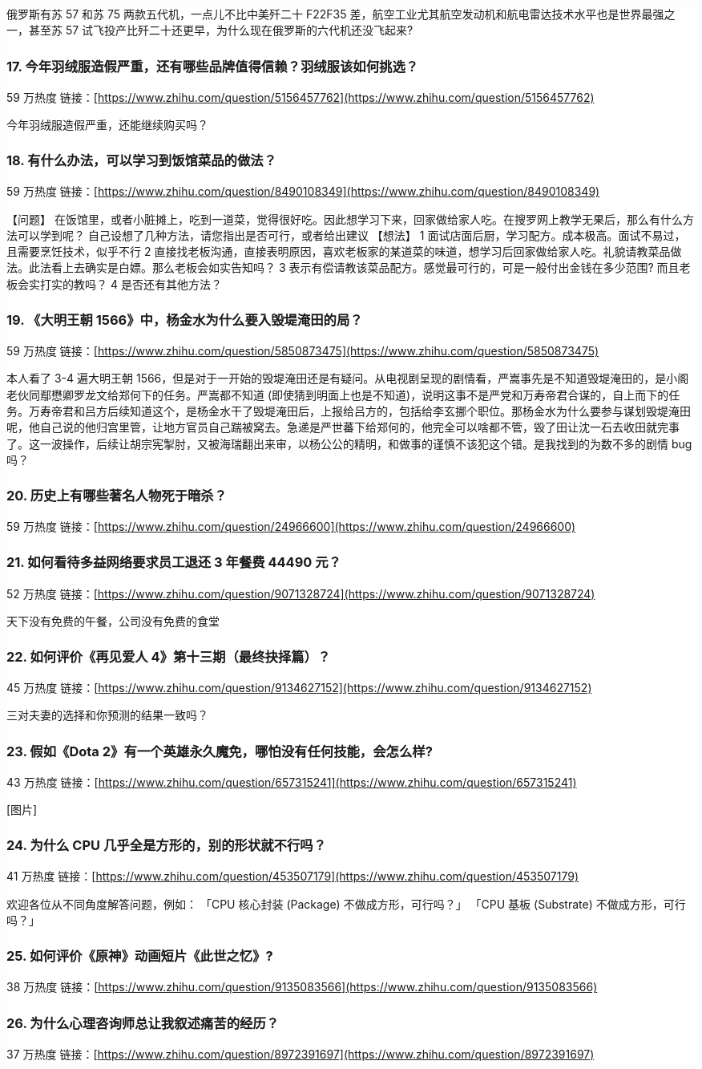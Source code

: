俄罗斯有苏 57 和苏 75 两款五代机，一点儿不比中美歼二十 F22F35 差，航空工业尤其航空发动机和航电雷达技术水平也是世界最强之一，甚至苏 57 试飞投产比歼二十还更早，为什么现在俄罗斯的六代机还没飞起来?

### 17. 今年羽绒服造假严重，还有哪些品牌值得信赖？羽绒服该如何挑选？
59 万热度 链接：[https://www.zhihu.com/question/5156457762](https://www.zhihu.com/question/5156457762)

今年羽绒服造假严重，还能继续购买吗？

### 18. 有什么办法，可以学习到饭馆菜品的做法？
59 万热度 链接：[https://www.zhihu.com/question/8490108349](https://www.zhihu.com/question/8490108349)

【问题】 在饭馆里，或者小脏摊上，吃到一道菜，觉得很好吃。因此想学习下来，回家做给家人吃。在搜罗网上教学无果后，那么有什么方法可以学到呢？ 自己设想了几种方法，请您指出是否可行，或者给出建议 【想法】 1 面试店面后厨，学习配方。成本极高。面试不易过，且需要烹饪技术，似乎不行 2 直接找老板沟通，直接表明原因，喜欢老板家的某道菜的味道，想学习后回家做给家人吃。礼貌请教菜品做法。此法看上去确实是白嫖。那么老板会如实告知吗？ 3 表示有偿请教该菜品配方。感觉最可行的，可是一般付出金钱在多少范围? 而且老板会实打实的教吗？ 4 是否还有其他方法？

### 19. 《大明王朝 1566》中，杨金水为什么要入毁堤淹田的局？
59 万热度 链接：[https://www.zhihu.com/question/5850873475](https://www.zhihu.com/question/5850873475)

本人看了 3-4 遍大明王朝 1566，但是对于一开始的毁堤淹田还是有疑问。从电视剧呈现的剧情看，严嵩事先是不知道毁堤淹田的，是小阁老伙同鄢懋卿罗龙文给郑何下的任务。严嵩都不知道 (即使猜到明面上也是不知道)，说明这事不是严党和万寿帝君合谋的，自上而下的任务。万寿帝君和吕方后续知道这个，是杨金水干了毁堤淹田后，上报给吕方的，包括给李玄挪个职位。那杨金水为什么要参与谋划毁堤淹田呢，他自己说的他归宫里管，让地方官员自己踹被窝去。急递是严世蕃下给郑何的，他完全可以啥都不管，毁了田让沈一石去收田就完事了。这一波操作，后续让胡宗宪掣肘，又被海瑞翻出来审，以杨公公的精明，和做事的谨慎不该犯这个错。是我找到的为数不多的剧情 bug 吗？

### 20. 历史上有哪些著名人物死于暗杀？
59 万热度 链接：[https://www.zhihu.com/question/24966600](https://www.zhihu.com/question/24966600)



### 21. 如何看待多益网络要求员工退还 3 年餐费 44490 元？
52 万热度 链接：[https://www.zhihu.com/question/9071328724](https://www.zhihu.com/question/9071328724)

天下没有免费的午餐，公司没有免费的食堂

### 22. 如何评价《再见爱人 4》第十三期（最终抉择篇）？
45 万热度 链接：[https://www.zhihu.com/question/9134627152](https://www.zhihu.com/question/9134627152)

三对夫妻的选择和你预测的结果一致吗？

### 23. 假如《Dota 2》有一个英雄永久魔免，哪怕没有任何技能，会怎么样?
43 万热度 链接：[https://www.zhihu.com/question/657315241](https://www.zhihu.com/question/657315241)

[图片]

### 24. 为什么 CPU 几乎全是方形的，别的形状就不行吗？
41 万热度 链接：[https://www.zhihu.com/question/453507179](https://www.zhihu.com/question/453507179)

欢迎各位从不同角度解答问题，例如： 「CPU 核心封装 (Package) 不做成方形，可行吗？」 「CPU 基板 (Substrate) 不做成方形，可行吗？」

### 25. 如何评价《原神》动画短片《此世之忆》?
38 万热度 链接：[https://www.zhihu.com/question/9135083566](https://www.zhihu.com/question/9135083566)



### 26. 为什么心理咨询师总让我叙述痛苦的经历？
37 万热度 链接：[https://www.zhihu.com/question/8972391697](https://www.zhihu.com/question/8972391697)
